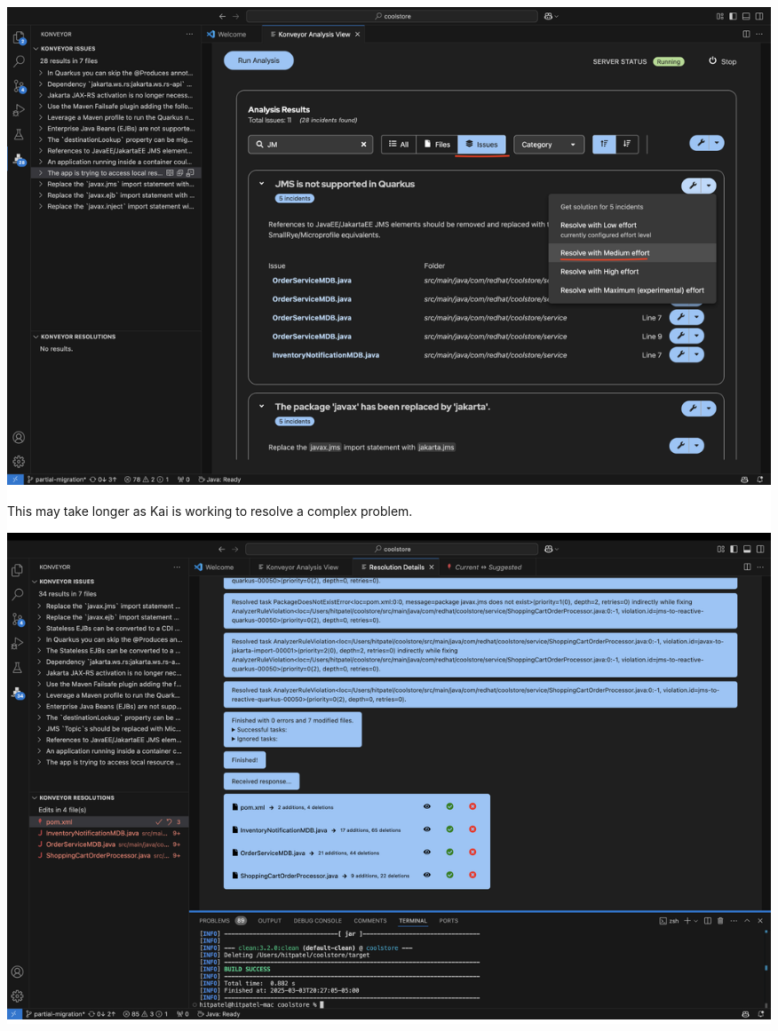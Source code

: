 ![jsm-to-smallRye](/docs/scenarios/javaEE_to_quarkus/images/jmstosmallrye.png)

This may take longer as Kai is working to resolve a complex problem.

![jsm-to-smallRye](/docs/scenarios/javaEE_to_quarkus/images/jmstosmllrye1.png)
